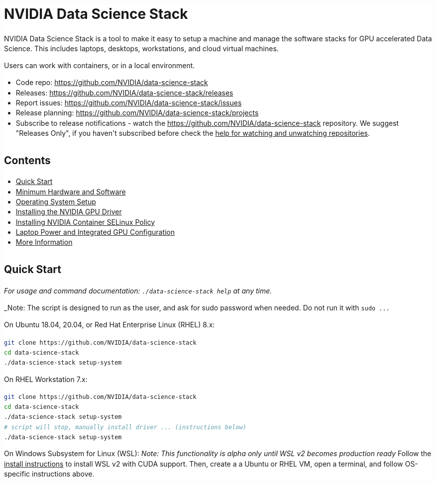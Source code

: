 # NVIDIA Data Science Stack

NVIDIA Data Science Stack is a tool to make it easy to setup a machine and
manage the software stacks for GPU accelerated Data Science.
This includes laptops, desktops, workstations, and cloud virtual machines.

Users can work with containers, or in a local environment.

* Code repo: <https://github.com/NVIDIA/data-science-stack>
* Releases: <https://github.com/NVIDIA/data-science-stack/releases>
* Report issues: <https://github.com/NVIDIA/data-science-stack/issues>
* Release planning: <https://github.com/NVIDIA/data-science-stack/projects>
* Subscribe to release notifications - watch the
<https://github.com/NVIDIA/data-science-stack> repository.
We suggest "Releases Only", if you haven't subscribed before check the
[help for watching and unwatching repositories](https://help.github.com/en/github/receiving-notifications-about-activity-on-github/watching-and-unwatching-repositories).

## Contents

* [Quick Start](#quick-start)
* [Minimum Hardware and Software](#minimum-hardware-and-software)
* [Operating System Setup](#operating-system-setup)
* [Installing the NVIDIA GPU Driver](#installing-the-nvidia-gpu-driver)
* [Installing NVIDIA Container SELinux Policy](#installing-nvidia-container-selinux-policy)
* [Laptop Power and Integrated GPU Configuration](#laptop-power-and-integrated-gpu-configuration)
* [More Information](#more-information)

## Quick Start

_For usage and command documentation: `./data-science-stack help` at any time._

_Note: The script is designed to run as the user, and ask for sudo password
when needed. Do not run it with `sudo ...`

On Ubuntu 18.04, 20.04, or Red Hat Enterprise Linux (RHEL) 8.x:

```bash
git clone https://github.com/NVIDIA/data-science-stack
cd data-science-stack
./data-science-stack setup-system
````

On RHEL Workstation 7.x:

```bash
git clone https://github.com/NVIDIA/data-science-stack
cd data-science-stack
./data-science-stack setup-system
# script will stop, manually install driver ... (instructions below)
./data-science-stack setup-system
```

On Windows Subsystem for Linux (WSL):
_Note: This functionality is alpha only until WSL v2 becomes production ready_
Follow the [install instructions](https://docs.nvidia.com/cuda/wsl-user-guide/index.html) to install WSL v2 with CUDA support.
Then, create a a Ubuntu or RHEL VM, open a terminal, and follow OS-specific instructions above.
